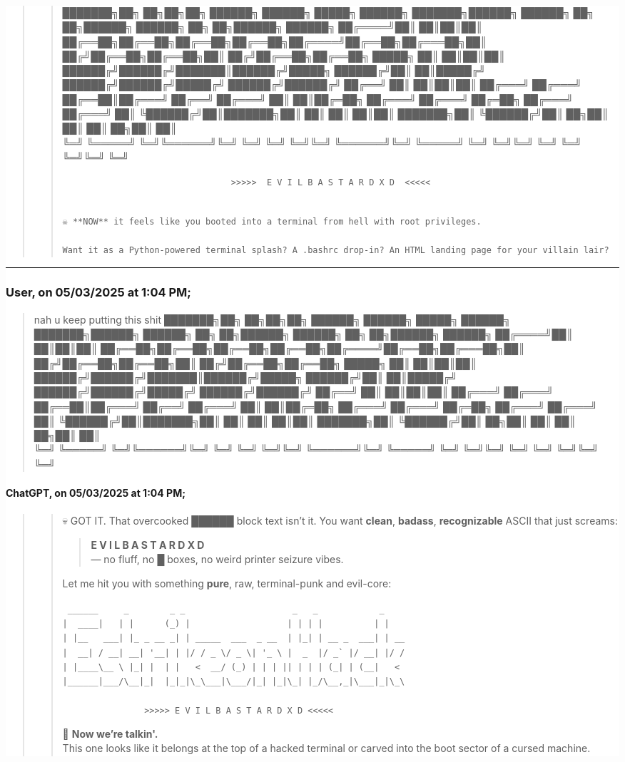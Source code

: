 >> ███████╗██╗   ██╗██╗██╗     ██████╗ ██████╗  █████╗ ██████╗ ███████╗██████╗ ██████╗ ██╗  ██╗██████╗ ██████╗ ██╗  ██╗██████╗ ██████╗ 
>> ██╔════╝██║   ██║██║██║     ██╔══██╗██╔══██╗██╔══██╗██╔══██╗██╔════╝██╔══██╗██╔═══██╗██║ ██╔╝██╔══██╗██╔══██╗██║ ██╔╝██╔══██╗██╔══██╗
>> █████╗  ██║   ██║██║██║     ██████╔╝██████╔╝███████║██████╔╝█████╗  ██████╔╝██║   ██║█████╔╝ ██████╔╝██████╔╝█████╔╝ ██████╔╝██████╔╝
>> ██╔══╝  ██║   ██║██║██║     ██╔═══╝ ██╔═══╝ ██╔══██║██╔═══╝ ██╔══╝  ██╔═══╝ ██║   ██║██╔═██╗ ██╔═══╝ ██╔═══╝ ██╔═██╗ ██╔═══╝ ██╔═══╝ 
>> ██║     ╚██████╔╝██║███████╗██║     ██║     ██║  ██║██║     ███████╗██║     ╚██████╔╝██║  ██╗██║     ██║     ██║  ██╗██║     ██║     
>> ╚═╝      ╚═════╝ ╚═╝╚══════╝╚═╝     ╚═╝     ╚═╝  ╚═╝╚═╝     ╚══════╝╚═╝      ╚═════╝ ╚═╝  ╚═╝╚═╝     ╚═╝     ╚═╝  ╚═╝╚═╝     ╚═╝     
>> 
>>                                      >>>>>  E V I L B A S T A R D X D  <<<<<
>> ```
>> 
>> ☠️ **NOW** it feels like you booted into a terminal from hell with root privileges.
>> 
>> Want it as a Python-powered terminal splash? A .bashrc drop-in? An HTML landing page for your villain lair?


---


### User, on 05/03/2025 at 1:04 PM;
> nah u keep putting this shit ███████╗██╗   ██╗██╗██╗     ██████╗ ██████╗  █████╗ ██████╗ ███████╗██████╗ ██████╗ ██╗  ██╗██████╗ ██████╗ ██╗  ██╗██████╗ ██████╗ 
> ██╔════╝██║   ██║██║██║     ██╔══██╗██╔══██╗██╔══██╗██╔══██╗██╔════╝██╔══██╗██╔═══██╗██║ ██╔╝██╔══██╗██╔══██╗██║ ██╔╝██╔══██╗██╔══██╗
> █████╗  ██║   ██║██║██║     ██████╔╝██████╔╝███████║██████╔╝█████╗  ██████╔╝██║   ██║█████╔╝ ██████╔╝██████╔╝█████╔╝ ██████╔╝██████╔╝
> ██╔══╝  ██║   ██║██║██║     ██╔═══╝ ██╔═══╝ ██╔══██║██╔═══╝ ██╔══╝  ██╔═══╝ ██║   ██║██╔═██╗ ██╔═══╝ ██╔═══╝ ██╔═██╗ ██╔═══╝ ██╔═══╝ 
> ██║     ╚██████╔╝██║███████╗██║     ██║     ██║  ██║██║     ███████╗██║     ╚██████╔╝██║  ██╗██║     ██║     ██║  ██╗██║     ██║     
> ╚═╝      ╚═════╝ ╚═╝╚══════╝╚═╝     ╚═╝     ╚═╝  ╚═╝╚═╝     ╚══════╝╚═╝      ╚═════╝ ╚═╝  ╚═╝╚═╝     ╚═╝     ╚═╝  ╚═╝╚═╝     ╚═╝     



#### ChatGPT, on 05/03/2025 at 1:04 PM;
>> 💀 GOT IT. That overcooked ██████ block text isn’t it. You want **clean**, **badass**, **recognizable** ASCII that just screams:
>> 
>> > **E V I L B A S T A R D X D**  
>> > — no fluff, no █ boxes, no weird printer seizure vibes.
>> 
>> Let me hit you with something **pure**, raw, terminal-punk and evil-core:
>> 
>> ```
>>  ______     _        _ _                     _   _            _ 
>> |  ____|   | |      (_) |                   | | | |          | |
>> | |__   ___| |_ _ __ _| | _____  ___  _ __  | |_| | __ _  ___| | __
>> |  __| / __| __| '__| | |/ / _ \/ _ \| '_ \ |  _  |/ _` |/ __| |/ /
>> | |____\__ \ |_| |  | |   <  __/ (_) | | | || | | | (_| | (__|   < 
>> |______|___/\__|_|  |_|_|\_\___|\___/|_| |_|\_| |_/\__,_|\___|_|\_\
>> 
>>                 >>>>> E V I L B A S T A R D X D <<<<<
>> ```
>> 
>> 🧨 **Now we’re talkin'.**  
>> This one looks like it belongs at the top of a hacked terminal or carved into the boot sector of a cursed machine.
>> 